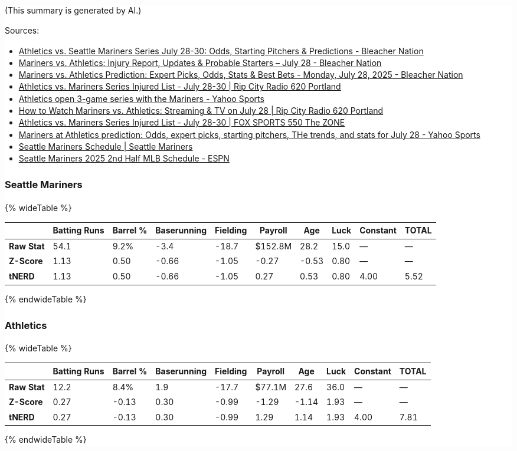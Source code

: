 (This summary is generated by AI.)

Sources:

- [Athletics vs. Seattle Mariners Series July 28-30: Odds, Starting Pitchers & Predictions - Bleacher Nation](https://www.bleachernation.com/picks/2025/07/26/athletics-vs-seattle-mariners-series-july-28-30-odds-starting-pitchers-predictions/)
- [Mariners vs. Athletics: Injury Report, Updates & Probable Starters – July 28 - Bleacher Nation](https://www.bleachernation.com/stats-and-news/2025/07/28/mariners-vs-athletics-injury-report-updates-probable-starters-july-28/)
- [Mariners vs. Athletics Prediction: Expert Picks, Odds, Stats & Best Bets - Monday, July 28, 2025 - Bleacher Nation](https://www.bleachernation.com/picks/2025/07/27/mariners-vs-athletics-prediction-expert-picks-odds-stats-best-bets-monday-july-28-2025/)
- [Athletics vs. Mariners Series Injured List - July 28-30 | Rip City Radio 620 Portland](https://ripcityradio.iheart.com/content/2025-07-28-athletics-vs-mariners-series-injured-list-july-28-30/)
- [Athletics open 3-game series with the Mariners - Yahoo Sports](https://sports.yahoo.com/article/athletics-open-3-game-series-075515329.html)
- [How to Watch Mariners vs. Athletics: Streaming & TV on July 28 | Rip City Radio 620 Portland](https://ripcityradio.iheart.com/content/2025-07-28-how-to-watch-mariners-vs-athletics-streaming-tv-on-july-28/)
- [Athletics vs. Mariners Series Injured List - July 28-30 | FOX SPORTS 550 The ZONE](https://550thezone.iheart.com/content/2025-07-28-athletics-vs-mariners-series-injured-list-july-28-30/)
- [Mariners at Athletics prediction: Odds, expert picks, starting pitchers, THe trends, and stats for July 28 - Yahoo Sports](https://sports.yahoo.com/article/mariners-athletics-prediction-odds-expert-114535697.html)
- [Seattle Mariners Schedule | Seattle Mariners](https://www.mlb.com/mariners/schedule)
- [Seattle Mariners 2025 2nd Half MLB Schedule - ESPN](https://www.espn.com/mlb/team/schedule/_/name/sea)

### Seattle Mariners

{% wideTable %}

|              | Batting Runs | Barrel % | Baserunning | Fielding | Payroll | Age   | Luck | Constant | TOTAL |
| ------------ | ------------ | -------- | ----------- | -------- | ------- | ----- | ---- | -------- | ----- |
| **Raw Stat** | 54.1 | 9.2% | -3.4 | -18.7 | $152.8M | 28.2 | 15.0 | — | — |
| **Z-Score** | 1.13 | 0.50 | -0.66 | -1.05 | -0.27 | -0.53 | 0.80 | — | — |
| **tNERD** | 1.13 | 0.50 | -0.66 | -1.05 | 0.27 | 0.53 | 0.80 | 4.00 | 5.52 |
{% endwideTable %}

### Athletics

{% wideTable %}

|              | Batting Runs | Barrel % | Baserunning | Fielding | Payroll | Age   | Luck | Constant | TOTAL |
| ------------ | ------------ | -------- | ----------- | -------- | ------- | ----- | ---- | -------- | ----- |
| **Raw Stat** | 12.2 | 8.4% | 1.9 | -17.7 | $77.1M | 27.6 | 36.0 | — | — |
| **Z-Score** | 0.27 | -0.13 | 0.30 | -0.99 | -1.29 | -1.14 | 1.93 | — | — |
| **tNERD** | 0.27 | -0.13 | 0.30 | -0.99 | 1.29 | 1.14 | 1.93 | 4.00 | 7.81 |
{% endwideTable %}
